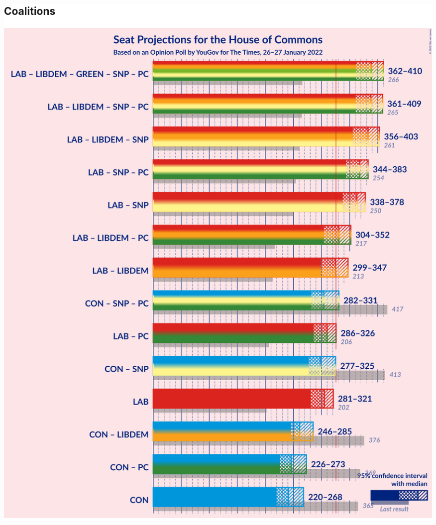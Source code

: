
## Coalitions

![Graph with coalitions seats not yet produced](2022-01-27-YouGov-coalitions-seats.png "Coalitions Seats")
